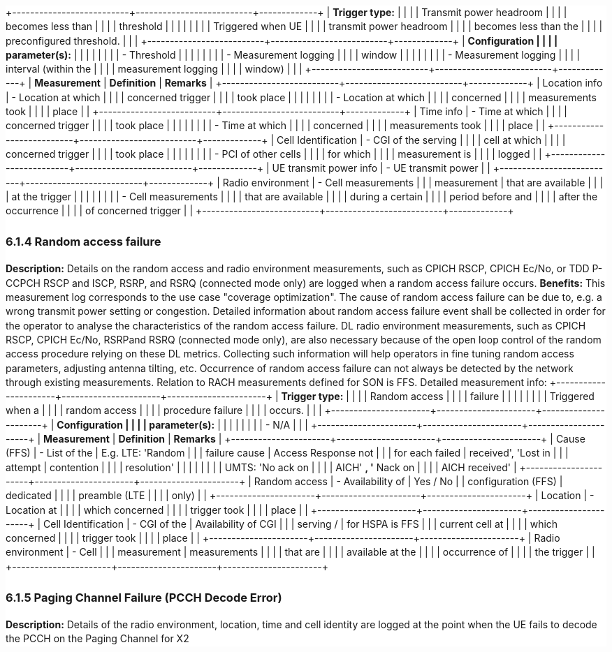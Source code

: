 +--------------------------+--------------------------+-------------+ | **Trigger type:** | | | | Transmit power headroom | | | | becomes less than | | | | threshold | | | | | | | | Triggered when UE | | | | transmit power headroom | | | | becomes less than the | | | | preconfigured threshold. | | | +--------------------------+--------------------------+-------------+ | **Configuration | | | | parameter(s):** | | | | | | | | - Threshold | | | | | | | | - Measurement logging | | | | window | | | | | | | | - Measurement logging | | | | interval (within the | | | | measurement logging | | | | window) | | | +--------------------------+--------------------------+-------------+ | **Measurement** | **Definition** | **Remarks** | +--------------------------+--------------------------+-------------+ | Location info | - Location at which | | | | concerned trigger | | | | took place | | | | | | | | - Location at which | | | | concerned | | | | measurements took | | | | place | | +--------------------------+--------------------------+-------------+ | Time info | - Time at which | | | | concerned trigger | | | | took place | | | | | | | | - Time at which | | | | concerned | | | | measurements took | | | | place | | +--------------------------+--------------------------+-------------+ | Cell Identification | - CGI of the serving | | | | cell at which | | | | concerned trigger | | | | took place | | | | | | | | - PCI of other cells | | | | for which | | | | measurement is | | | | logged | | +--------------------------+--------------------------+-------------+ | UE transmit power info | - UE transmit power | | +--------------------------+--------------------------+-------------+ | Radio environment | - Cell measurements | | | measurement | that are available | | | | at the trigger | | | | | | | | - Cell measurements | | | | that are available | | | | during a certain | | | | period before and | | | | after the occurrence | | | | of concerned trigger | | +--------------------------+--------------------------+-------------+
### 6.1.4 Random access failure
**Description:**
Details on the random access and radio environment measurements, such as CPICH
RSCP, CPICH Ec/No, or TDD P-CCPCH RSCP and ISCP, RSRP, and RSRQ (connected
mode only) are logged when a random access failure occurs.
**Benefits:**
This measurement log corresponds to the use case "coverage optimization".
The cause of random access failure can be due to, e.g. a wrong transmit power
setting or congestion. Detailed information about random access failure event
shall be collected in order for the operator to analyse the characteristics of
the random access failure. DL radio environment measurements, such as CPICH
RSCP, CPICH Ec/No, RSRPand RSRQ (connected mode only), are also necessary
because of the open loop control of the random access procedure relying on
these DL metrics. Collecting such information will help operators in fine
tuning random access parameters, adjusting antenna tilting, etc.
Occurrence of random access failure can not always be detected by the network
through existing measurements. Relation to RACH measurements defined for SON
is FFS.
Detailed measurement info:
+----------------------+----------------------+----------------------+ | **Trigger type:** | | | | Random access | | | | failure | | | | | | | | Triggered when a | | | | random access | | | | procedure failure | | | | occurs. | | | +----------------------+----------------------+----------------------+ | **Configuration | | | | parameter(s):** | | | | | | | | - N/A | | | +----------------------+----------------------+----------------------+ | **Measurement** | **Definition** | **Remarks** | +----------------------+----------------------+----------------------+ | Cause (FFS) | - List of the | E.g. LTE: 'Random | | | failure cause | Access Response not | | | for each failed | received', 'Lost in | | | attempt | contention | | | | resolution' | | | | | | | | UMTS: 'No ack on | | | | AICH' **, '** Nack on | | | | AICH received' | +----------------------+----------------------+----------------------+ | Random access | - Availability of | Yes / No | | configuration (FFS) | dedicated | | | | preamble (LTE | | | | only) | | +----------------------+----------------------+----------------------+ | Location | - Location at | | | | which concerned | | | | trigger took | | | | place | | +----------------------+----------------------+----------------------+ | Cell Identification | - CGI of the | Availability of CGI | | | serving / | for HSPA is FFS | | | current cell at | | | | which concerned | | | | trigger took | | | | place | | +----------------------+----------------------+----------------------+ | Radio environment | - Cell | | | measurement | measurements | | | | that are | | | | available at the | | | | occurrence of | | | | the trigger | | +----------------------+----------------------+----------------------+
### 6.1.5 Paging Channel Failure (PCCH Decode Error)
**Description:**
Details of the radio environment, location, time and cell identity are logged
at the point when the UE fails to decode the PCCH on the Paging Channel for X2
